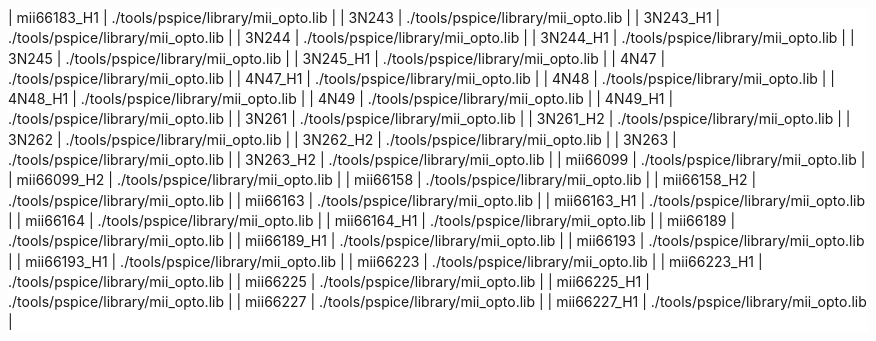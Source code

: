 | mii66183_H1 | ./tools/pspice/library/mii_opto.lib |
| 3N243 | ./tools/pspice/library/mii_opto.lib |
| 3N243_H1 | ./tools/pspice/library/mii_opto.lib |
| 3N244 | ./tools/pspice/library/mii_opto.lib |
| 3N244_H1 | ./tools/pspice/library/mii_opto.lib |
| 3N245 | ./tools/pspice/library/mii_opto.lib |
| 3N245_H1 | ./tools/pspice/library/mii_opto.lib |
| 4N47 | ./tools/pspice/library/mii_opto.lib |
| 4N47_H1 | ./tools/pspice/library/mii_opto.lib |
| 4N48 | ./tools/pspice/library/mii_opto.lib |
| 4N48_H1 | ./tools/pspice/library/mii_opto.lib |
| 4N49 | ./tools/pspice/library/mii_opto.lib |
| 4N49_H1 | ./tools/pspice/library/mii_opto.lib |
| 3N261 | ./tools/pspice/library/mii_opto.lib |
| 3N261_H2 | ./tools/pspice/library/mii_opto.lib |
| 3N262 | ./tools/pspice/library/mii_opto.lib |
| 3N262_H2 | ./tools/pspice/library/mii_opto.lib |
| 3N263 | ./tools/pspice/library/mii_opto.lib |
| 3N263_H2 | ./tools/pspice/library/mii_opto.lib |
| mii66099 | ./tools/pspice/library/mii_opto.lib |
| mii66099_H2 | ./tools/pspice/library/mii_opto.lib |
| mii66158 | ./tools/pspice/library/mii_opto.lib |
| mii66158_H2 | ./tools/pspice/library/mii_opto.lib |
| mii66163 | ./tools/pspice/library/mii_opto.lib |
| mii66163_H1 | ./tools/pspice/library/mii_opto.lib |
| mii66164 | ./tools/pspice/library/mii_opto.lib |
| mii66164_H1 | ./tools/pspice/library/mii_opto.lib |
| mii66189 | ./tools/pspice/library/mii_opto.lib |
| mii66189_H1 | ./tools/pspice/library/mii_opto.lib |
| mii66193 | ./tools/pspice/library/mii_opto.lib |
| mii66193_H1 | ./tools/pspice/library/mii_opto.lib |
| mii66223 | ./tools/pspice/library/mii_opto.lib |
| mii66223_H1 | ./tools/pspice/library/mii_opto.lib |
| mii66225 | ./tools/pspice/library/mii_opto.lib |
| mii66225_H1 | ./tools/pspice/library/mii_opto.lib |
| mii66227 | ./tools/pspice/library/mii_opto.lib |
| mii66227_H1 | ./tools/pspice/library/mii_opto.lib |